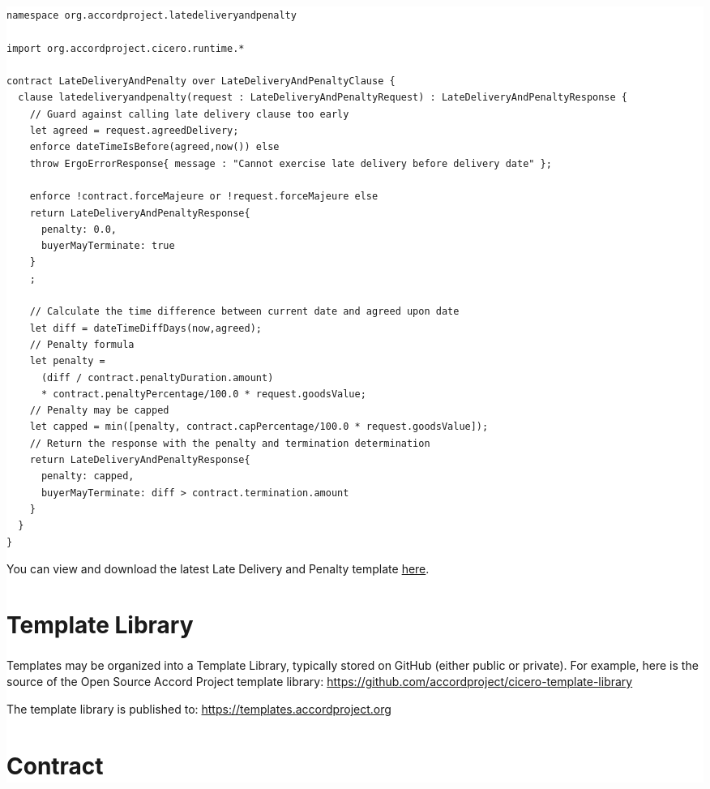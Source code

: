 ```ergo
namespace org.accordproject.latedeliveryandpenalty

import org.accordproject.cicero.runtime.*

contract LateDeliveryAndPenalty over LateDeliveryAndPenaltyClause {
  clause latedeliveryandpenalty(request : LateDeliveryAndPenaltyRequest) : LateDeliveryAndPenaltyResponse {
    // Guard against calling late delivery clause too early
    let agreed = request.agreedDelivery;
    enforce dateTimeIsBefore(agreed,now()) else
    throw ErgoErrorResponse{ message : "Cannot exercise late delivery before delivery date" };

    enforce !contract.forceMajeure or !request.forceMajeure else
    return LateDeliveryAndPenaltyResponse{
      penalty: 0.0,
      buyerMayTerminate: true
    }
    ;

    // Calculate the time difference between current date and agreed upon date
    let diff = dateTimeDiffDays(now,agreed);
    // Penalty formula
    let penalty =
      (diff / contract.penaltyDuration.amount)
      * contract.penaltyPercentage/100.0 * request.goodsValue;
    // Penalty may be capped
    let capped = min([penalty, contract.capPercentage/100.0 * request.goodsValue]);
    // Return the response with the penalty and termination determination
    return LateDeliveryAndPenaltyResponse{
      penalty: capped,
      buyerMayTerminate: diff > contract.termination.amount
    }
  }
}
```

You can view and download the latest Late Delivery and Penalty template [here](https://templates.accordproject.org/latedeliveryandpenalty@0.7.0.html).

# Template Library

Templates may be organized into a Template Library, typically stored on GitHub (either public or private).
For example, here is the source of the Open Source Accord Project template library:
https://github.com/accordproject/cicero-template-library

The template library is published to:
https://templates.accordproject.org

# Contract 
